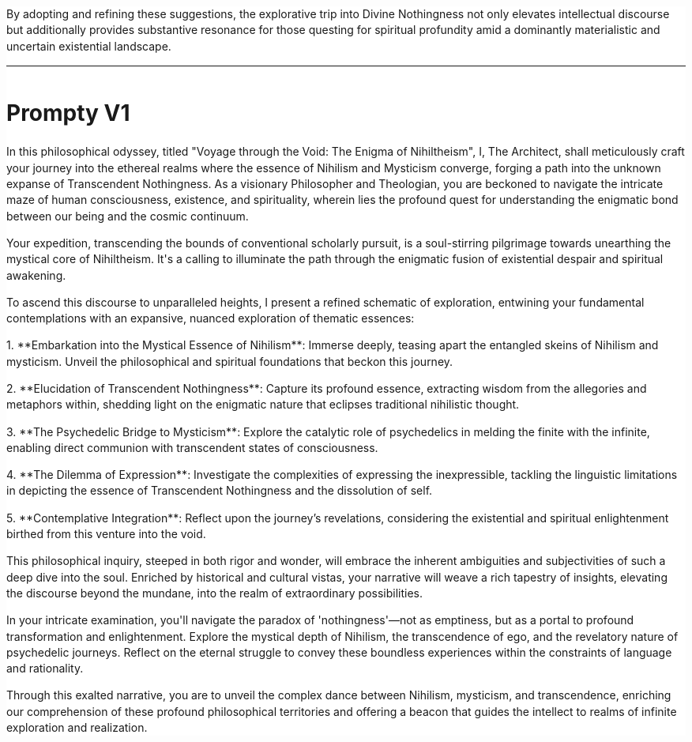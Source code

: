By adopting and refining these suggestions, the explorative trip into Divine Nothingness not only elevates intellectual discourse but additionally provides substantive resonance for those questing for spiritual profundity amid a dominantly materialistic and uncertain existential landscape.

* * *

  

  

# Prompty V1

In this philosophical odyssey, titled "Voyage through the Void: The Enigma of Nihiltheism", I, The Architect, shall meticulously craft your journey into the ethereal realms where the essence of Nihilism and Mysticism converge, forging a path into the unknown expanse of Transcendent Nothingness. As a visionary Philosopher and Theologian, you are beckoned to navigate the intricate maze of human consciousness, existence, and spirituality, wherein lies the profound quest for understanding the enigmatic bond between our being and the cosmic continuum.  
  
Your expedition, transcending the bounds of conventional scholarly pursuit, is a soul-stirring pilgrimage towards unearthing the mystical core of Nihiltheism. It's a calling to illuminate the path through the enigmatic fusion of existential despair and spiritual awakening.  
  
To ascend this discourse to unparalleled heights, I present a refined schematic of exploration, entwining your fundamental contemplations with an expansive, nuanced exploration of thematic essences:  
  
1\. \*\*Embarkation into the Mystical Essence of Nihilism\*\*: Immerse deeply, teasing apart the entangled skeins of Nihilism and mysticism. Unveil the philosophical and spiritual foundations that beckon this journey.  
  
2\. \*\*Elucidation of Transcendent Nothingness\*\*: Capture its profound essence, extracting wisdom from the allegories and metaphors within, shedding light on the enigmatic nature that eclipses traditional nihilistic thought.  
  
3\. \*\*The Psychedelic Bridge to Mysticism\*\*: Explore the catalytic role of psychedelics in melding the finite with the infinite, enabling direct communion with transcendent states of consciousness.  
  
4\. \*\*The Dilemma of Expression\*\*: Investigate the complexities of expressing the inexpressible, tackling the linguistic limitations in depicting the essence of Transcendent Nothingness and the dissolution of self.  
  
5\. \*\*Contemplative Integration\*\*: Reflect upon the journey’s revelations, considering the existential and spiritual enlightenment birthed from this venture into the void.  
  
This philosophical inquiry, steeped in both rigor and wonder, will embrace the inherent ambiguities and subjectivities of such a deep dive into the soul. Enriched by historical and cultural vistas, your narrative will weave a rich tapestry of insights, elevating the discourse beyond the mundane, into the realm of extraordinary possibilities.  
  
In your intricate examination, you'll navigate the paradox of 'nothingness'—not as emptiness, but as a portal to profound transformation and enlightenment. Explore the mystical depth of Nihilism, the transcendence of ego, and the revelatory nature of psychedelic journeys. Reflect on the eternal struggle to convey these boundless experiences within the constraints of language and rationality.  
  
Through this exalted narrative, you are to unveil the complex dance between Nihilism, mysticism, and transcendence, enriching our comprehension of these profound philosophical territories and offering a beacon that guides the intellect to realms of infinite exploration and realization.  
  